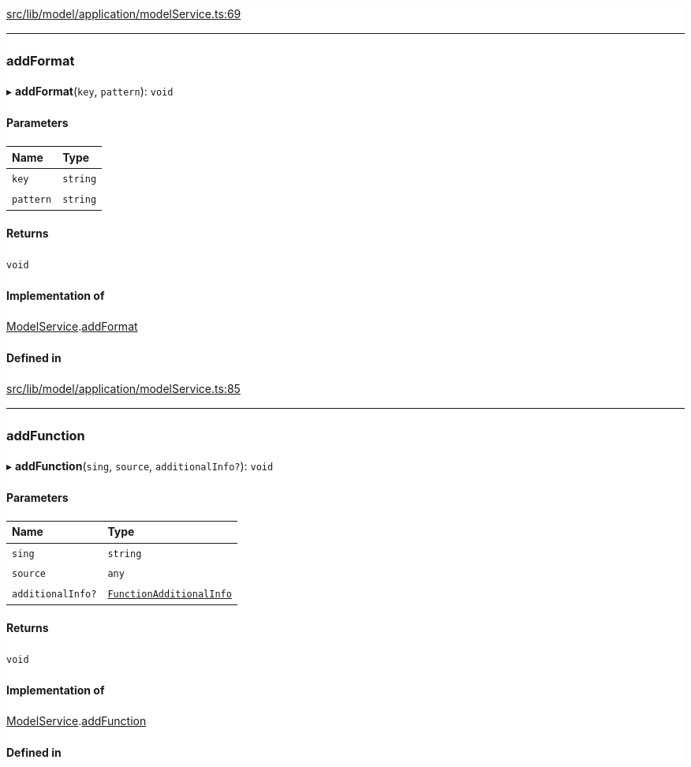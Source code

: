 [src/lib/model/application/modelService.ts:69](https://github.com/data7expressions/3xpr/blob/95c7d152921f5a8f5f272209d2eafc5adcde5f98/src/lib/model/application/modelService.ts#L69)

___

### addFormat

▸ **addFormat**(`key`, `pattern`): `void`

#### Parameters

| Name | Type |
| :------ | :------ |
| `key` | `string` |
| `pattern` | `string` |

#### Returns

`void`

#### Implementation of

[ModelService](../interfaces/ModelService.md).[addFormat](../interfaces/ModelService.md#addformat)

#### Defined in

[src/lib/model/application/modelService.ts:85](https://github.com/data7expressions/3xpr/blob/95c7d152921f5a8f5f272209d2eafc5adcde5f98/src/lib/model/application/modelService.ts#L85)

___

### addFunction

▸ **addFunction**(`sing`, `source`, `additionalInfo?`): `void`

#### Parameters

| Name | Type |
| :------ | :------ |
| `sing` | `string` |
| `source` | `any` |
| `additionalInfo?` | [`FunctionAdditionalInfo`](../interfaces/FunctionAdditionalInfo.md) |

#### Returns

`void`

#### Implementation of

[ModelService](../interfaces/ModelService.md).[addFunction](../interfaces/ModelService.md#addfunction)

#### Defined in
